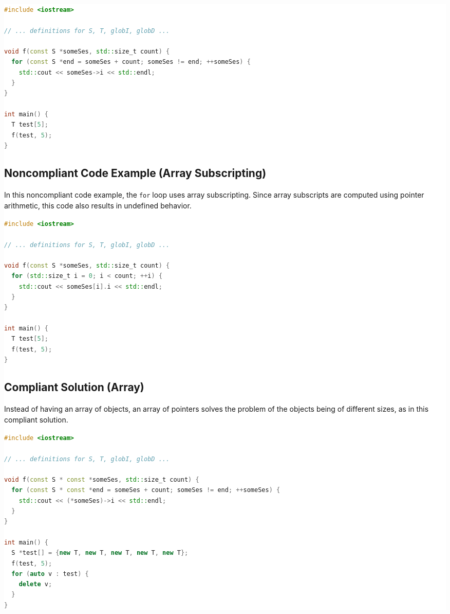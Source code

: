 ```cpp
#include <iostream>
 
// ... definitions for S, T, globI, globD ...

void f(const S *someSes, std::size_t count) { 
  for (const S *end = someSes + count; someSes != end; ++someSes) {
    std::cout << someSes->i << std::endl;
  }
}

int main() {
  T test[5];
  f(test, 5);
}

```

## Noncompliant Code Example (Array Subscripting)

In this noncompliant code example, the `for` loop uses array subscripting. Since array subscripts are computed using pointer arithmetic, this code also results in undefined behavior.

```cpp
#include <iostream>
 
// ... definitions for S, T, globI, globD ...

void f(const S *someSes, std::size_t count) { 
  for (std::size_t i = 0; i < count; ++i) {
    std::cout << someSes[i].i << std::endl;
  }
}

int main() {
  T test[5];
  f(test, 5);
}
```

## Compliant Solution (Array)

Instead of having an array of objects, an array of pointers solves the problem of the objects being of different sizes, as in this compliant solution.

```cpp
#include <iostream>

// ... definitions for S, T, globI, globD ...

void f(const S * const *someSes, std::size_t count) { 
  for (const S * const *end = someSes + count; someSes != end; ++someSes) {
    std::cout << (*someSes)->i << std::endl;
  }
}

int main() {
  S *test[] = {new T, new T, new T, new T, new T};
  f(test, 5);
  for (auto v : test) {
    delete v;
  }
}

```